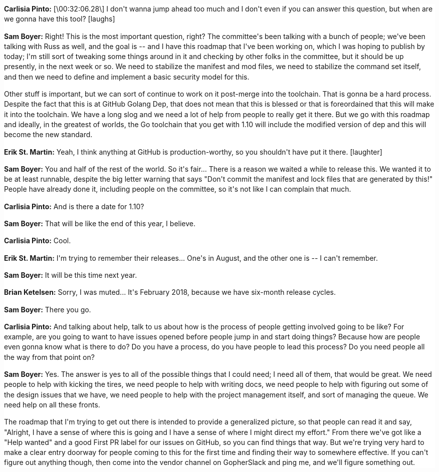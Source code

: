 **Carlisia Pinto:** \[\\00:32:06.28\\\] I don't wanna jump ahead too much and I don't even if you can answer this question, but when are we gonna have this tool? \[laughs\]

**Sam Boyer:** Right! This is the most important question, right? The committee's been talking with a bunch of people; we've been talking with Russ as well, and the goal is -- and I have this roadmap that I've been working on, which I was hoping to publish by today; I'm still sort of tweaking some things around in it and checking by other folks in the committee, but it should be up presently, in the next week or so. We need to stabilize the manifest and mod files, we need to stabilize the command set itself, and then we need to define and implement a basic security model for this.

Other stuff is important, but we can sort of continue to work on it post-merge into the toolchain. That is gonna be a hard process. Despite the fact that this is at GitHub Golang Dep, that does not mean that this is blessed or that is foreordained that this will make it into the toolchain. We have a long slog and we need a lot of help from people to really get it there. But we go with this roadmap and ideally, in the greatest of worlds, the Go toolchain that you get with 1.10 will include the modified version of dep and this will become the new standard.

**Erik St. Martin:** Yeah, I think anything at GitHub is production-worthy, so you shouldn't have put it there. \[laughter\]

**Sam Boyer:** You and half of the rest of the world. So it's fair... There is a reason we waited a while to release this. We wanted it to be at least runnable, despite the big letter warning that says "Don't commit the manifest and lock files that are generated by this!" People have already done it, including people on the committee, so it's not like I can complain that much.

**Carlisia Pinto:** And is there a date for 1.10?

**Sam Boyer:** That will be like the end of this year, I believe.

**Carlisia Pinto:** Cool.

**Erik St. Martin:** I'm trying to remember their releases... One's in August, and the other one is -- I can't remember.

**Sam Boyer:** It will be this time next year.

**Brian Ketelsen:** Sorry, I was muted... It's February 2018, because we have six-month release cycles.

**Sam Boyer:** There you go.

**Carlisia Pinto:** And talking about help, talk to us about how is the process of people getting involved going to be like? For example, are you going to want to have issues opened before people jump in and start doing things? Because how are people even gonna know what is there to do? Do you have a process, do you have people to lead this process? Do you need people all the way from that point on?

**Sam Boyer:** Yes. The answer is yes to all of the possible things that I could need; I need all of them, that would be great. We need people to help with kicking the tires, we need people to help with writing docs, we need people to help with figuring out some of the design issues that we have, we need people to help with the project management itself, and sort of managing the queue. We need help on all these fronts.

The roadmap that I'm trying to get out there is intended to provide a generalized picture, so that people can read it and say, "Alright, I have a sense of where this is going and I have a sense of where I might direct my effort." From there we've got like a "Help wanted" and a good First PR label for our issues on GitHub, so you can find things that way. But we're trying very hard to make a clear entry doorway for people coming to this for the first time and finding their way to somewhere effective. If you can't figure out anything though, then come into the vendor channel on GopherSlack and ping me, and we'll figure something out.
